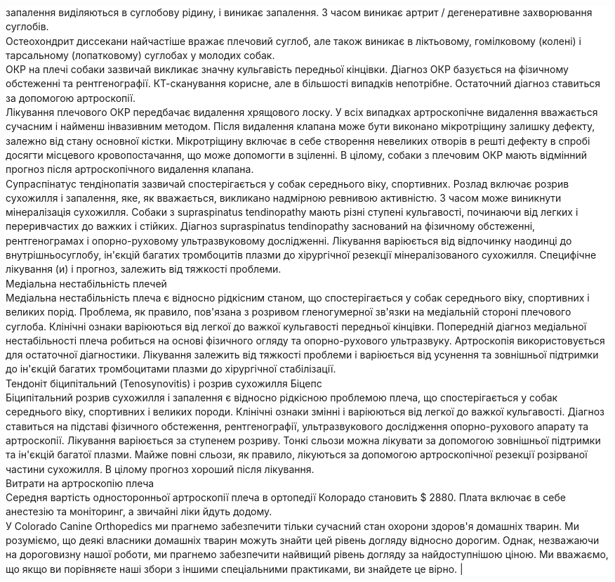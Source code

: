 запалення виділяються в суглобову рідину, і виникає запалення. З часом виникає артрит / дегенеративне захворювання суглобів.<br/>Остеохондрит диссекани найчастіше вражає плечовий суглоб, але також виникає в ліктьовому, гомілковому (колені) і тарсальному (лопатковому) суглобах у молодих собак.<br/>ОКР на плечі собаки зазвичай викликає значну кульгавість передньої кінцівки. Діагноз ОКР базується на фізичному обстеженні та рентгенографії. КТ-сканування корисне, але в більшості випадків непотрібне. Остаточний діагноз ставиться за допомогою артроскопії.<br/>Лікування плечового ОКР передбачає видалення хрящового лоску. У всіх випадках артроскопічне видалення вважається сучасним і найменш інвазивним методом. Після видалення клапана може бути виконано мікротріщину залишку дефекту, залежно від стану основної кістки. Мікротріщину включає в себе створення невеликих отворів в решті дефекту в спробі досягти місцевого кровопостачання, що може допомогти в зціленні. В цілому, собаки з плечовим ОКР мають відмінний прогноз після артроскопічного видалення клапана.<br/>Супраспінатус тендінопатія зазвичай спостерігається у собак середнього віку, спортивних. Розлад включає розрив сухожилля і запалення, яке, як вважається, викликано надмірною ревнивою активністю. З часом може виникнути мінералізація сухожилля. Собаки з supraspinatus tendinopathy мають різні ступені кульгавості, починаючи від легких і переривчастих до важких і стійких. Діагноз supraspinatus tendinopathy заснований на фізичному обстеженні, рентгенограмах і опорно-руховому ультразвуковому дослідженні. Лікування варіюється від відпочинку наодинці до внутрішньосуглобу, ін'єкцій багатих тромбоцитів плазми до хірургічної резекції мінералізованого сухожилля. Специфічне лікування (и) і прогноз, залежить від тяжкості проблеми.<br/>Медіальна нестабільність плечей<br/>Медіальна нестабільність плеча є відносно рідкісним станом, що спостерігається у собак середнього віку, спортивних і великих порід. Проблема, як правило, пов'язана з розривом гленогумерної зв'язки на медіальній стороні плечового суглоба. Клінічні ознаки варіюються від легкої до важкої кульгавості передньої кінцівки. Попередній діагноз медіальної нестабільності плеча робиться на основі фізичного огляду та опорно-рухового ультразвуку. Артроскопія використовується для остаточної діагностики. Лікування залежить від тяжкості проблеми і варіюється від усунення та зовнішньої підтримки до ін'єкцій багатих тромбоцитами плазми до хірургічної стабілізації.<br/>Тендоніт біципітальний (Tenosynovitis) і розрив сухожилля Біцепс<br/>Біципітальний розрив сухожилля і запалення є відносно рідкісною проблемою плеча, що спостерігається у собак середнього віку, спортивних і великих породи. Клінічні ознаки змінні і варіюються від легкої до важкої кульгавості. Діагноз ставиться на підставі фізичного обстеження, рентгенографії, ультразвукового дослідження опорно-рухового апарату та артроскопії. Лікування варіюється за ступенем розриву. Тонкі сльози можна лікувати за допомогою зовнішньої підтримки та ін'єкцій багатої плазми. Майже повні сльози, як правило, лікуються за допомогою артроскопічної резекції розірваної частини сухожилля. В цілому прогноз хороший після лікування.<br/>Витрати на артроскопію плеча<br/>Середня вартість односторонньої артроскопії плеча в ортопедії Колорадо становить $ 2880. Плата включає в себе анестезію та моніторинг, а звичайні ліки йдуть додому.<br/>У Colorado Canine Orthopedics ми прагнемо забезпечити тільки сучасний стан охорони здоров'я домашніх тварин. Ми розуміємо, що деякі власники домашніх тварин можуть знайти цей рівень догляду відносно дорогим. Однак, незважаючи на дороговизну нашої роботи, ми прагнемо забезпечити найвищий рівень догляду за найдоступнішою ціною. Ми вважаємо, що якщо ви порівняєте наші збори з іншими спеціальними практиками, ви знайдете це вірно. |